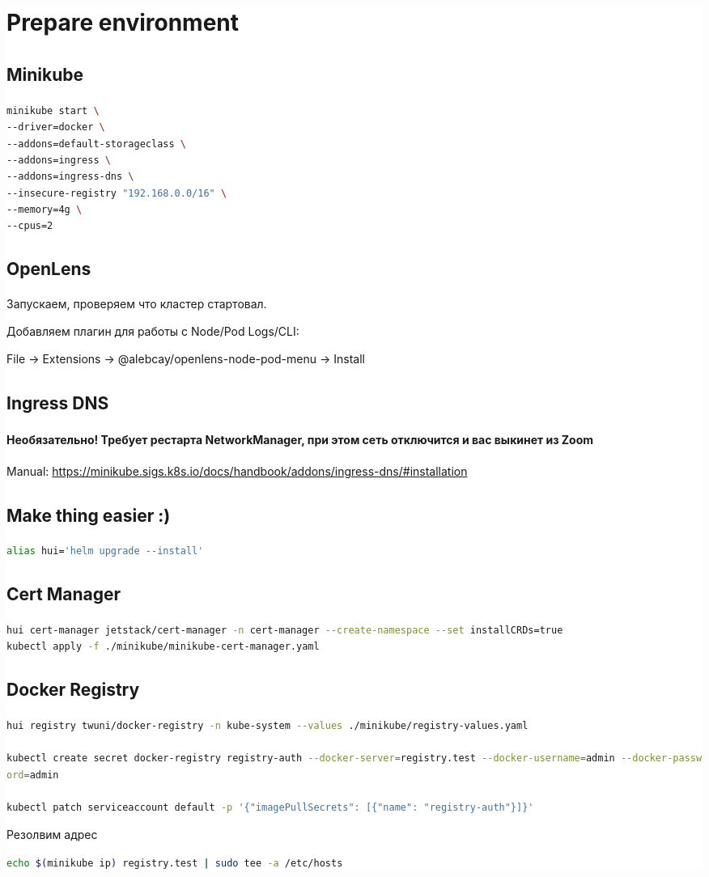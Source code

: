 # Prepare environment

## Minikube
```bash 
minikube start \
--driver=docker \
--addons=default-storageclass \
--addons=ingress \
--addons=ingress-dns \
--insecure-registry "192.168.0.0/16" \
--memory=4g \
--cpus=2
```

## OpenLens
Запускаем, проверяем что кластер стартовал.

Добавляем плагин для работы с Node/Pod Logs/CLI:

File -> Extensions -> @alebcay/openlens-node-pod-menu -> Install

## Ingress DNS
#### Необязательно! Требует рестарта NetworkManager, при этом сеть отключится и вас выкинет из Zoom

Manual: https://minikube.sigs.k8s.io/docs/handbook/addons/ingress-dns/#installation

## Make thing easier :)
```bash
alias hui='helm upgrade --install'
```

## Cert Manager
```bash
hui cert-manager jetstack/cert-manager -n cert-manager --create-namespace --set installCRDs=true
kubectl apply -f ./minikube/minikube-cert-manager.yaml
```

## Docker Registry
```bash
hui registry twuni/docker-registry -n kube-system --values ./minikube/registry-values.yaml

kubectl create secret docker-registry registry-auth --docker-server=registry.test --docker-username=admin --docker-password=admin

kubectl patch serviceaccount default -p '{"imagePullSecrets": [{"name": "registry-auth"}]}'
```

Резолвим адрес
```bash
echo $(minikube ip) registry.test | sudo tee -a /etc/hosts
```
